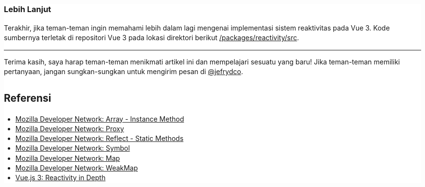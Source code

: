 ### Lebih Lanjut

Terakhir, jika teman-teman ingin memahami lebih dalam lagi mengenai implementasi sistem reaktivitas pada Vue 3. Kode sumbernya terletak di repositori Vue 3 pada lokasi direktori berikut [/packages/reactivity/src](https://github.com/vuejs/vue-next/tree/master/packages/reactivity#readme).

---

Terima kasih, saya harap teman-teman menikmati artikel ini dan mempelajari sesuatu yang baru! Jika teman-teman memiliki pertanyaan, jangan sungkan-sungkan untuk mengirim pesan di [@jefrydco](https://twitter.com/jefrydco).

## Referensi

- [Mozilla Developer Network: Array - Instance Method](https://developer.mozilla.org/en-US/docs/Web/JavaScript/Reference/Global_Objects/Array#instance_methods)
- [Mozilla Developer Network: Proxy](https://developer.mozilla.org/en-US/docs/Web/JavaScript/Reference/Global_Objects/Proxy)
- [Mozilla Developer Network: Reflect - Static Methods](https://developer.mozilla.org/en-US/docs/Web/JavaScript/Reference/Global_Objects/Reflect#static_methods)
- [Mozilla Developer Network: Symbol](https://developer.mozilla.org/en-US/docs/Web/JavaScript/Reference/Global_Objects/Symbol)
- [Mozilla Developer Network: Map](https://developer.mozilla.org/en-US/docs/Web/JavaScript/Reference/Global_Objects/Map)
- [Mozilla Developer Network: WeakMap](https://developer.mozilla.org/en-US/docs/Web/JavaScript/Reference/Global_Objects/WeakMap)
- [Vue.js 3: Reactivity in Depth](https://v3.vuejs.org/guide/reactivity.html)
